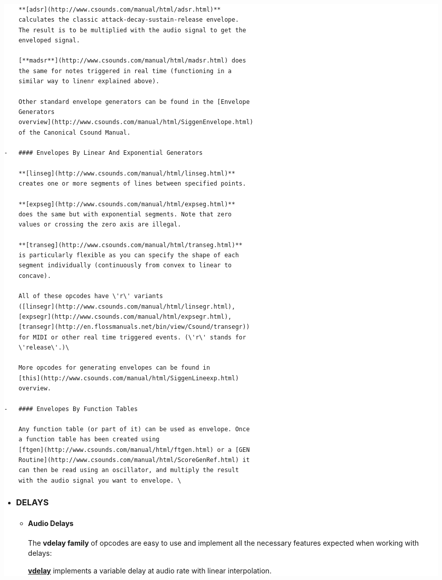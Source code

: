         **[adsr](http://www.csounds.com/manual/html/adsr.html)**
        calculates the classic attack-decay-sustain-release envelope.
        The result is to be multiplied with the audio signal to get the
        enveloped signal.

        [**madsr**](http://www.csounds.com/manual/html/madsr.html) does
        the same for notes triggered in real time (functioning in a
        similar way to linenr explained above).

        Other standard envelope generators can be found in the [Envelope
        Generators
        overview](http://www.csounds.com/manual/html/SiggenEnvelope.html)
        of the Canonical Csound Manual.

    -   #### Envelopes By Linear And Exponential Generators 

        **[linseg](http://www.csounds.com/manual/html/linseg.html)**
        creates one or more segments of lines between specified points.

        **[expseg](http://www.csounds.com/manual/html/expseg.html)**
        does the same but with exponential segments. Note that zero
        values or crossing the zero axis are illegal.

        **[transeg](http://www.csounds.com/manual/html/transeg.html)**
        is particularly flexible as you can specify the shape of each
        segment individually (continuously from convex to linear to
        concave).

        All of these opcodes have \'r\' variants
        ([linsegr](http://www.csounds.com/manual/html/linsegr.html),
        [expsegr](http://www.csounds.com/manual/html/expsegr.html),
        [transegr](http://en.flossmanuals.net/bin/view/Csound/transegr))
        for MIDI or other real time triggered events. (\'r\' stands for
        \'release\'.)\

        More opcodes for generating envelopes can be found in
        [this](http://www.csounds.com/manual/html/SiggenLineexp.html)
        overview.

    -   #### Envelopes By Function Tables

        Any function table (or part of it) can be used as envelope. Once
        a function table has been created using
        [ftgen](http://www.csounds.com/manual/html/ftgen.html) or a [GEN
        Routine](http://www.csounds.com/manual/html/ScoreGenRef.html) it
        can then be read using an oscillator, and multiply the result
        with the audio signal you want to envelope. \



-   ### DELAYS

    -   #### Audio Delays

        The **vdelay family** of opcodes are easy to use and implement
        all the necessary features expected when working with delays:

        [**vdelay**](http://www.csounds.com/manual/html/vdelay.html)
        implements a variable delay at audio rate with linear
        interpolation.
